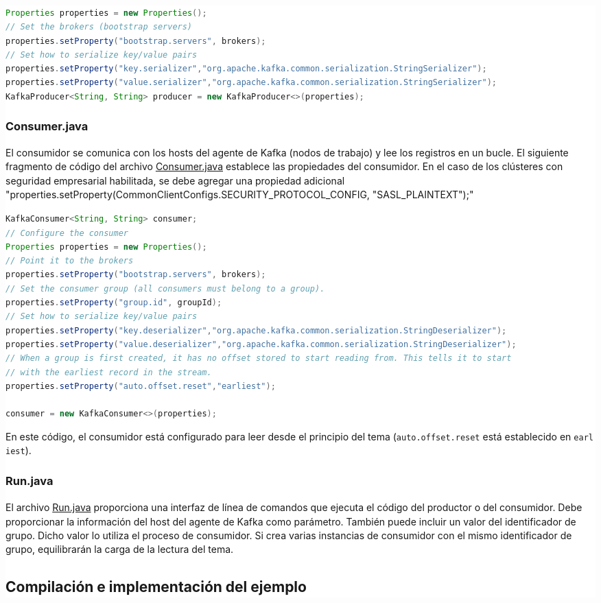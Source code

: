 ```java
Properties properties = new Properties();
// Set the brokers (bootstrap servers)
properties.setProperty("bootstrap.servers", brokers);
// Set how to serialize key/value pairs
properties.setProperty("key.serializer","org.apache.kafka.common.serialization.StringSerializer");
properties.setProperty("value.serializer","org.apache.kafka.common.serialization.StringSerializer");
KafkaProducer<String, String> producer = new KafkaProducer<>(properties);
```

### <a name="consumerjava"></a>Consumer.java

El consumidor se comunica con los hosts del agente de Kafka (nodos de trabajo) y lee los registros en un bucle. El siguiente fragmento de código del archivo [Consumer.java](https://github.com/Azure-Samples/hdinsight-kafka-java-get-started/blob/master/Producer-Consumer/src/main/java/com/microsoft/example/Consumer.java) establece las propiedades del consumidor. En el caso de los clústeres con seguridad empresarial habilitada, se debe agregar una propiedad adicional "properties.setProperty(CommonClientConfigs.SECURITY_PROTOCOL_CONFIG, "SASL_PLAINTEXT");"

```java
KafkaConsumer<String, String> consumer;
// Configure the consumer
Properties properties = new Properties();
// Point it to the brokers
properties.setProperty("bootstrap.servers", brokers);
// Set the consumer group (all consumers must belong to a group).
properties.setProperty("group.id", groupId);
// Set how to serialize key/value pairs
properties.setProperty("key.deserializer","org.apache.kafka.common.serialization.StringDeserializer");
properties.setProperty("value.deserializer","org.apache.kafka.common.serialization.StringDeserializer");
// When a group is first created, it has no offset stored to start reading from. This tells it to start
// with the earliest record in the stream.
properties.setProperty("auto.offset.reset","earliest");

consumer = new KafkaConsumer<>(properties);
```

En este código, el consumidor está configurado para leer desde el principio del tema (`auto.offset.reset` está establecido en `earliest`).

### <a name="runjava"></a>Run.java

El archivo [Run.java](https://github.com/Azure-Samples/hdinsight-kafka-java-get-started/blob/master/Producer-Consumer/src/main/java/com/microsoft/example/Run.java) proporciona una interfaz de línea de comandos que ejecuta el código del productor o del consumidor. Debe proporcionar la información del host del agente de Kafka como parámetro. También puede incluir un valor del identificador de grupo. Dicho valor lo utiliza el proceso de consumidor. Si crea varias instancias de consumidor con el mismo identificador de grupo, equilibrarán la carga de la lectura del tema.

## <a name="build-and-deploy-the-example"></a>Compilación e implementación del ejemplo
